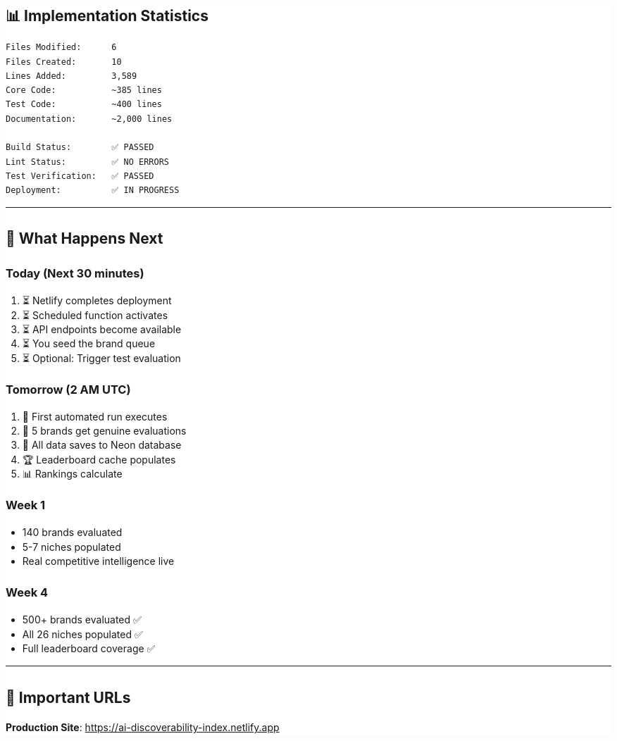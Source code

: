 
## 📊 Implementation Statistics

```
Files Modified:      6
Files Created:       10
Lines Added:         3,589
Core Code:           ~385 lines
Test Code:           ~400 lines
Documentation:       ~2,000 lines

Build Status:        ✅ PASSED
Lint Status:         ✅ NO ERRORS
Test Verification:   ✅ PASSED
Deployment:          ✅ IN PROGRESS
```

---

## 🎯 What Happens Next

### Today (Next 30 minutes)
1. ⏳ Netlify completes deployment
2. ⏳ Scheduled function activates
3. ⏳ API endpoints become available
4. ⏳ You seed the brand queue
5. ⏳ Optional: Trigger test evaluation

### Tomorrow (2 AM UTC)
1. 🤖 First automated run executes
2. 🤖 5 brands get genuine evaluations
3. 💾 All data saves to Neon database
4. 🏆 Leaderboard cache populates
5. 📊 Rankings calculate

### Week 1
- 140 brands evaluated
- 5-7 niches populated
- Real competitive intelligence live

### Week 4
- 500+ brands evaluated ✅
- All 26 niches populated ✅
- Full leaderboard coverage ✅

---

## 🔗 Important URLs

**Production Site**:
https://ai-discoverability-index.netlify.app
